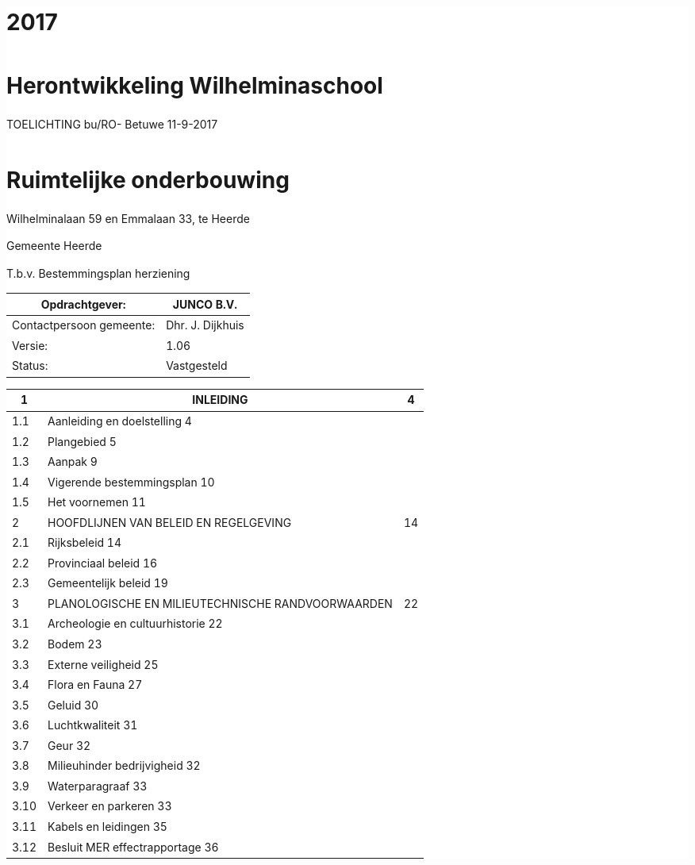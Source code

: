 # **2017**

# Herontwikkeling Wilhelminaschool

TOELICHTING bu/RO- Betuwe 11-9-2017

# **Ruimtelijke onderbouwing**

Wilhelminalaan 59 en Emmalaan 33, te Heerde

Gemeente Heerde

T.b.v. Bestemmingsplan herziening

| Opdrachtgever:           | JUNCO B.V.       |
|--------------------------|------------------|
| Contactpersoon gemeente: | Dhr. J. Dijkhuis |
| Versie:                  | 1.06             |
| Status:                  | Vastgesteld      |

| 1    | INLEIDING                                         | 4  |
|------|---------------------------------------------------|----|
| 1.1  | Aanleiding en doelstelling 4                      |    |
| 1.2  | Plangebied 5                                      |    |
| 1.3  | Aanpak 9                                          |    |
| 1.4  | Vigerende bestemmingsplan  10                     |    |
| 1.5  | Het voornemen  11                                 |    |
| 2    | HOOFDLIJNEN VAN BELEID EN REGELGEVING             | 14 |
| 2.1  | Rijksbeleid  14                                   |    |
| 2.2  | Provinciaal beleid 16                             |    |
| 2.3  | Gemeentelijk beleid  19                           |    |
| 3    | PLANOLOGISCHE EN MILIEUTECHNISCHE RANDVOORWAARDEN | 22 |
| 3.1  | Archeologie en cultuurhistorie  22                |    |
| 3.2  | Bodem  23                                         |    |
| 3.3  | Externe veiligheid  25                            |    |
| 3.4  | Flora en Fauna  27                                |    |
| 3.5  | Geluid  30                                        |    |
| 3.6  | Luchtkwaliteit  31                                |    |
| 3.7  | Geur 32                                           |    |
| 3.8  | Milieuhinder bedrijvigheid  32                    |    |
| 3.9  | Waterparagraaf 33                                 |    |
| 3.10 | Verkeer en parkeren 33                            |    |
| 3.11 | Kabels en leidingen  35                           |    |
| 3.12 | Besluit MER effectrapportage 36                   |    |